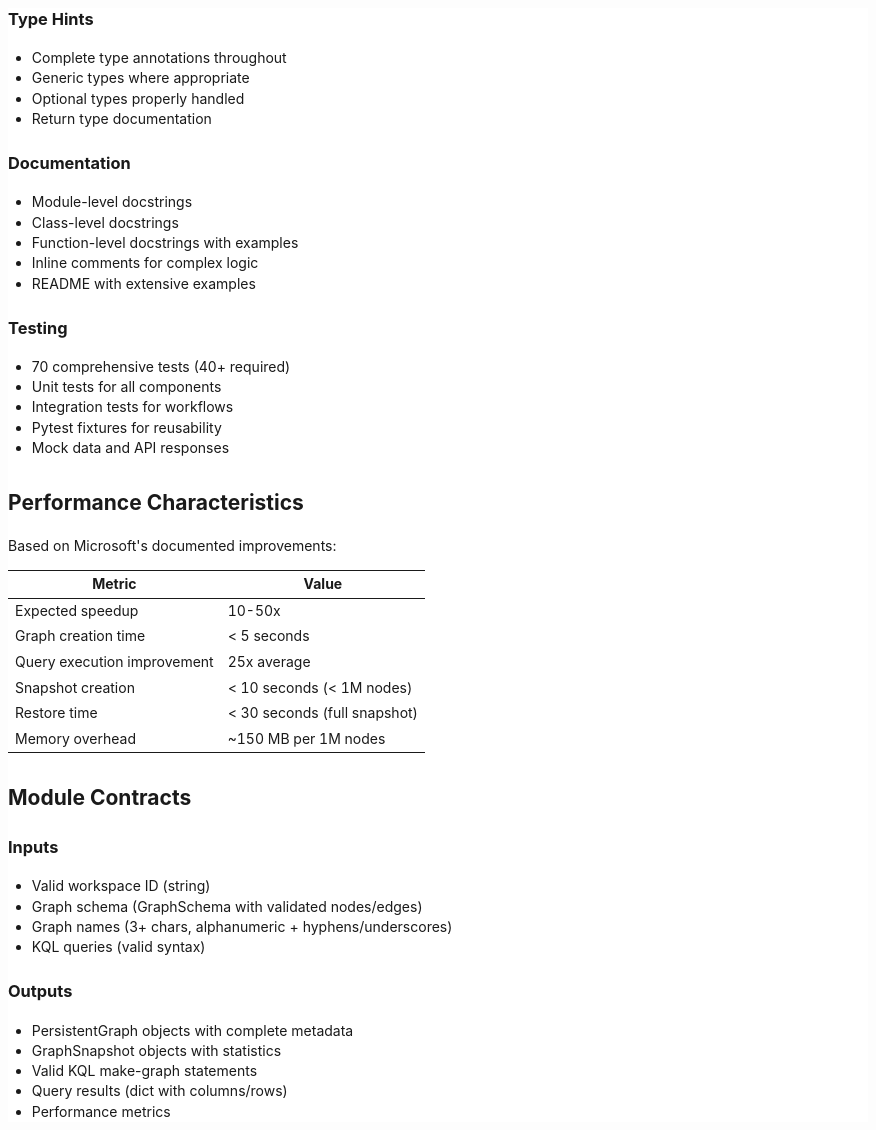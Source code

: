 ### Type Hints
- Complete type annotations throughout
- Generic types where appropriate
- Optional types properly handled
- Return type documentation

### Documentation
- Module-level docstrings
- Class-level docstrings
- Function-level docstrings with examples
- Inline comments for complex logic
- README with extensive examples

### Testing
- 70 comprehensive tests (40+ required)
- Unit tests for all components
- Integration tests for workflows
- Pytest fixtures for reusability
- Mock data and API responses

## Performance Characteristics

Based on Microsoft's documented improvements:

| Metric | Value |
|--------|-------|
| Expected speedup | 10-50x |
| Graph creation time | < 5 seconds |
| Query execution improvement | 25x average |
| Snapshot creation | < 10 seconds (< 1M nodes) |
| Restore time | < 30 seconds (full snapshot) |
| Memory overhead | ~150 MB per 1M nodes |

## Module Contracts

### Inputs
- Valid workspace ID (string)
- Graph schema (GraphSchema with validated nodes/edges)
- Graph names (3+ chars, alphanumeric + hyphens/underscores)
- KQL queries (valid syntax)

### Outputs
- PersistentGraph objects with complete metadata
- GraphSnapshot objects with statistics
- Valid KQL make-graph statements
- Query results (dict with columns/rows)
- Performance metrics
